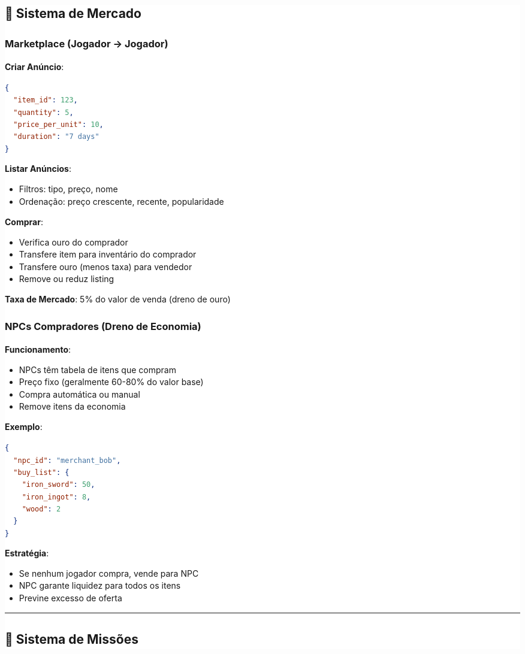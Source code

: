 
## 🏪 Sistema de Mercado

### Marketplace (Jogador → Jogador)

**Criar Anúncio**:
```json
{
  "item_id": 123,
  "quantity": 5,
  "price_per_unit": 10,
  "duration": "7 days"
}
```

**Listar Anúncios**:
- Filtros: tipo, preço, nome
- Ordenação: preço crescente, recente, popularidade

**Comprar**:
- Verifica ouro do comprador
- Transfere item para inventário do comprador
- Transfere ouro (menos taxa) para vendedor
- Remove ou reduz listing

**Taxa de Mercado**: 5% do valor de venda (dreno de ouro)

### NPCs Compradores (Dreno de Economia)

**Funcionamento**:
- NPCs têm tabela de itens que compram
- Preço fixo (geralmente 60-80% do valor base)
- Compra automática ou manual
- Remove itens da economia

**Exemplo**:
```json
{
  "npc_id": "merchant_bob",
  "buy_list": {
    "iron_sword": 50,
    "iron_ingot": 8,
    "wood": 2
  }
}
```

**Estratégia**:
- Se nenhum jogador compra, vende para NPC
- NPC garante liquidez para todos os itens
- Previne excesso de oferta

---

## 🎯 Sistema de Missões
